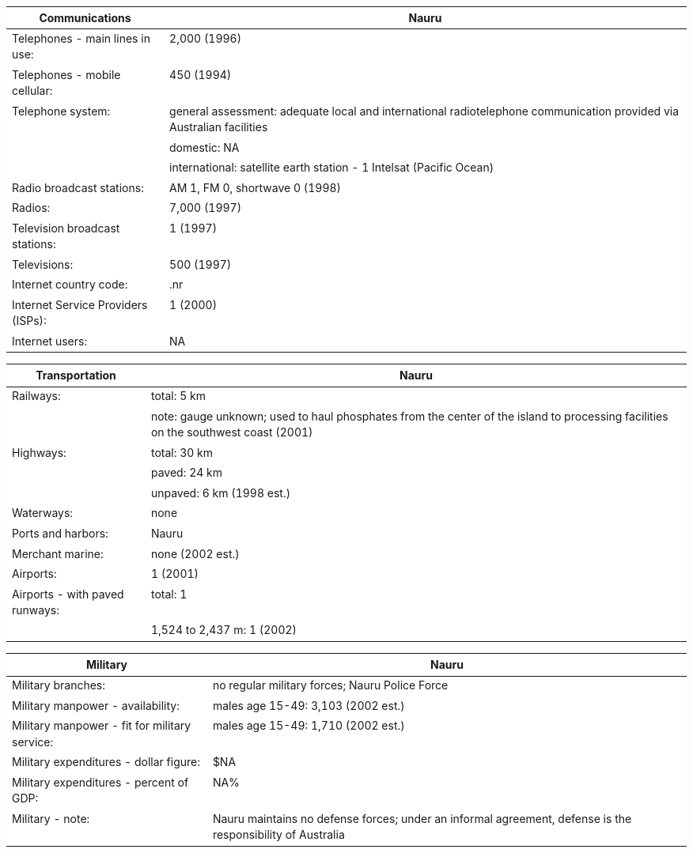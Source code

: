 | Communications | Nauru |
| --- | --- |
| Telephones - main lines in use: | 2,000 (1996) |
| Telephones - mobile cellular: | 450 (1994) |
| Telephone system: | general assessment: adequate local and international radiotelephone communication provided via Australian facilities |
| | domestic: NA |
| | international: satellite earth station - 1 Intelsat (Pacific Ocean) |
| Radio broadcast stations: | AM 1, FM 0, shortwave 0 (1998) |
| Radios: | 7,000 (1997) |
| Television broadcast stations: | 1 (1997) |
| Televisions: | 500 (1997) |
| Internet country code: | .nr |
| Internet Service Providers (ISPs): | 1 (2000) |
| Internet users: | NA |

| Transportation | Nauru |
| --- | --- |
| Railways: | total: 5 km |
| | note: gauge unknown; used to haul phosphates from the center of the island to processing facilities on the southwest coast (2001) |
| Highways: | total: 30 km |
| | paved: 24 km |
| | unpaved: 6 km (1998 est.) |
| Waterways: | none |
| Ports and harbors: | Nauru |
| Merchant marine: | none (2002 est.) |
| Airports: | 1 (2001) |
| Airports - with paved runways: | total: 1 |
| | 1,524 to 2,437 m: 1 (2002) |

| Military | Nauru |
| --- | --- |
| Military branches: | no regular military forces; Nauru Police Force |
| Military manpower - availability: | males age 15-49: 3,103 (2002 est.) |
| Military manpower - fit for military service: | males age 15-49: 1,710 (2002 est.) |
| Military expenditures - dollar figure: | $NA |
| Military expenditures - percent of GDP: | NA% |
| Military - note: | Nauru maintains no defense forces; under an informal agreement, defense is the responsibility of Australia |
